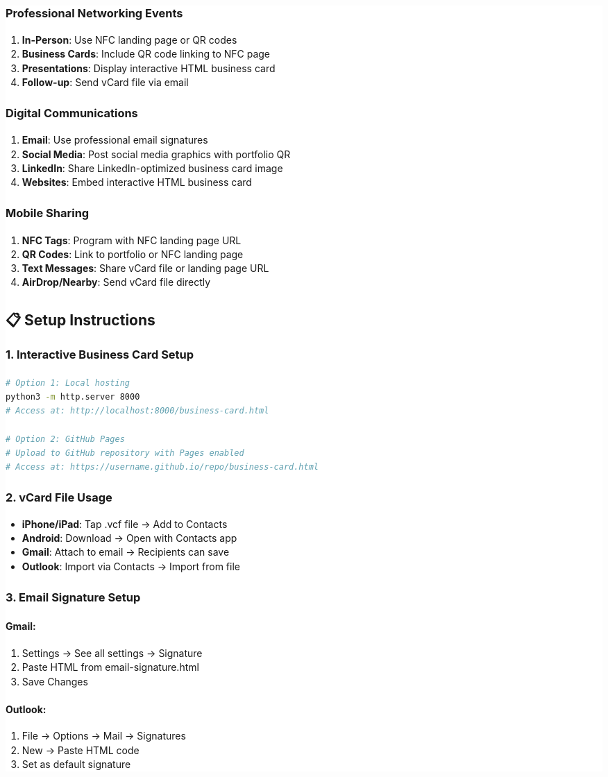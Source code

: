 ### Professional Networking Events
1. **In-Person**: Use NFC landing page or QR codes
2. **Business Cards**: Include QR code linking to NFC page
3. **Presentations**: Display interactive HTML business card
4. **Follow-up**: Send vCard file via email

### Digital Communications
1. **Email**: Use professional email signatures
2. **Social Media**: Post social media graphics with portfolio QR
3. **LinkedIn**: Share LinkedIn-optimized business card image
4. **Websites**: Embed interactive HTML business card

### Mobile Sharing
1. **NFC Tags**: Program with NFC landing page URL
2. **QR Codes**: Link to portfolio or NFC landing page
3. **Text Messages**: Share vCard file or landing page URL
4. **AirDrop/Nearby**: Send vCard file directly

## 📋 Setup Instructions

### 1. Interactive Business Card Setup
```bash
# Option 1: Local hosting
python3 -m http.server 8000
# Access at: http://localhost:8000/business-card.html

# Option 2: GitHub Pages
# Upload to GitHub repository with Pages enabled
# Access at: https://username.github.io/repo/business-card.html
```

### 2. vCard File Usage
- **iPhone/iPad**: Tap .vcf file → Add to Contacts
- **Android**: Download → Open with Contacts app
- **Gmail**: Attach to email → Recipients can save
- **Outlook**: Import via Contacts → Import from file

### 3. Email Signature Setup

#### Gmail:
1. Settings → See all settings → Signature
2. Paste HTML from email-signature.html
3. Save Changes

#### Outlook:
1. File → Options → Mail → Signatures
2. New → Paste HTML code
3. Set as default signature
